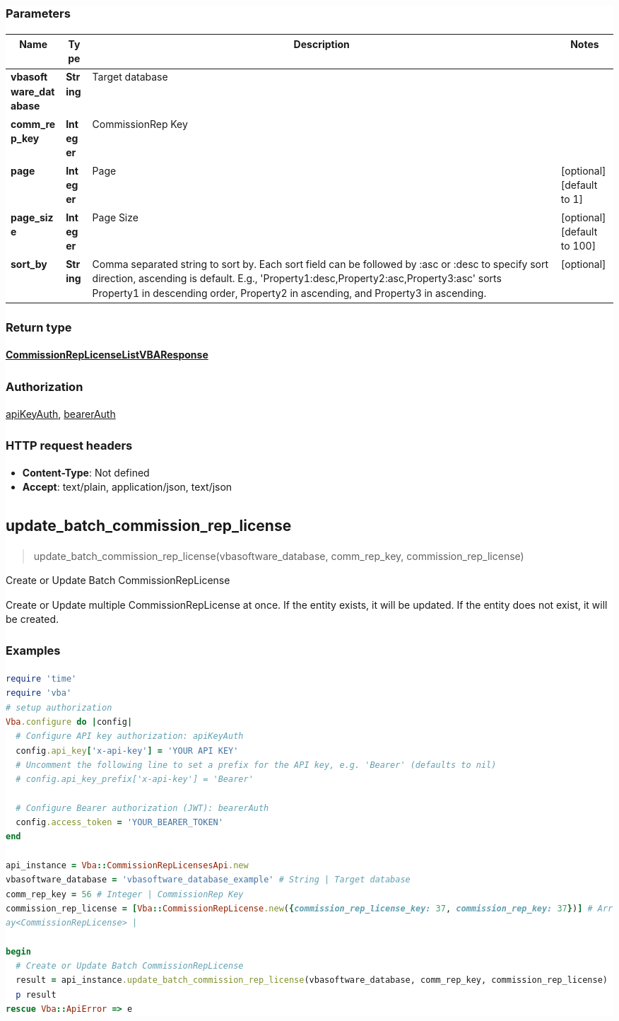 ### Parameters

| Name | Type | Description | Notes |
| ---- | ---- | ----------- | ----- |
| **vbasoftware_database** | **String** | Target database |  |
| **comm_rep_key** | **Integer** | CommissionRep Key |  |
| **page** | **Integer** | Page | [optional][default to 1] |
| **page_size** | **Integer** | Page Size | [optional][default to 100] |
| **sort_by** | **String** | Comma separated string to sort by. Each sort field can be followed by :asc or :desc to specify sort direction, ascending is default. E.g., &#39;Property1:desc,Property2:asc,Property3:asc&#39; sorts Property1 in descending order, Property2 in ascending, and Property3 in ascending. | [optional] |

### Return type

[**CommissionRepLicenseListVBAResponse**](CommissionRepLicenseListVBAResponse.md)

### Authorization

[apiKeyAuth](../README.md#apiKeyAuth), [bearerAuth](../README.md#bearerAuth)

### HTTP request headers

- **Content-Type**: Not defined
- **Accept**: text/plain, application/json, text/json


## update_batch_commission_rep_license

> <MultiCodeResponseListVBAResponse> update_batch_commission_rep_license(vbasoftware_database, comm_rep_key, commission_rep_license)

Create or Update Batch CommissionRepLicense

Create or Update multiple CommissionRepLicense at once.  If the entity exists, it will be updated.  If the entity does not exist, it will be created.

### Examples

```ruby
require 'time'
require 'vba'
# setup authorization
Vba.configure do |config|
  # Configure API key authorization: apiKeyAuth
  config.api_key['x-api-key'] = 'YOUR API KEY'
  # Uncomment the following line to set a prefix for the API key, e.g. 'Bearer' (defaults to nil)
  # config.api_key_prefix['x-api-key'] = 'Bearer'

  # Configure Bearer authorization (JWT): bearerAuth
  config.access_token = 'YOUR_BEARER_TOKEN'
end

api_instance = Vba::CommissionRepLicensesApi.new
vbasoftware_database = 'vbasoftware_database_example' # String | Target database
comm_rep_key = 56 # Integer | CommissionRep Key
commission_rep_license = [Vba::CommissionRepLicense.new({commission_rep_license_key: 37, commission_rep_key: 37})] # Array<CommissionRepLicense> | 

begin
  # Create or Update Batch CommissionRepLicense
  result = api_instance.update_batch_commission_rep_license(vbasoftware_database, comm_rep_key, commission_rep_license)
  p result
rescue Vba::ApiError => e
```